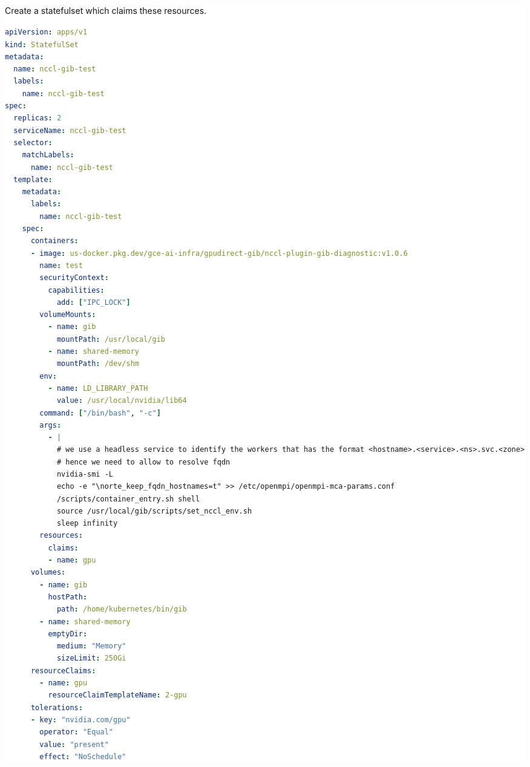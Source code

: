 Create a statefulset which claims these resources.

```yaml
apiVersion: apps/v1
kind: StatefulSet
metadata:
  name: nccl-gib-test
  labels:
    name: nccl-gib-test
spec:
  replicas: 2
  serviceName: nccl-gib-test
  selector:
    matchLabels:
      name: nccl-gib-test
  template:
    metadata:
      labels:
        name: nccl-gib-test
    spec:
      containers:
      - image: us-docker.pkg.dev/gce-ai-infra/gpudirect-gib/nccl-plugin-gib-diagnostic:v1.0.6
        name: test
        securityContext:
          capabilities:
            add: ["IPC_LOCK"]
        volumeMounts:
          - name: gib
            mountPath: /usr/local/gib
          - name: shared-memory
            mountPath: /dev/shm
        env:
          - name: LD_LIBRARY_PATH
            value: /usr/local/nvidia/lib64
        command: ["/bin/bash", "-c"]
        args:
          - |
            # we use a headless service to identify the workers that has the format <hostname>.<service>.<ns>.svc.<zone>
            # hence we need to allow to resolve fqdn 
            nvidia-smi -L
            echo -e "\norte_keep_fqdn_hostnames=t" >> /etc/openmpi/openmpi-mca-params.conf
            /scripts/container_entry.sh shell
            source /usr/local/gib/scripts/set_nccl_env.sh
            sleep infinity
        resources:
          claims:
          - name: gpu            
      volumes:
        - name: gib
          hostPath:
            path: /home/kubernetes/bin/gib
        - name: shared-memory
          emptyDir:
            medium: "Memory"
            sizeLimit: 250Gi
      resourceClaims:
        - name: gpu
          resourceClaimTemplateName: 2-gpu
      tolerations:
      - key: "nvidia.com/gpu"
        operator: "Equal"
        value: "present"
        effect: "NoSchedule"
```